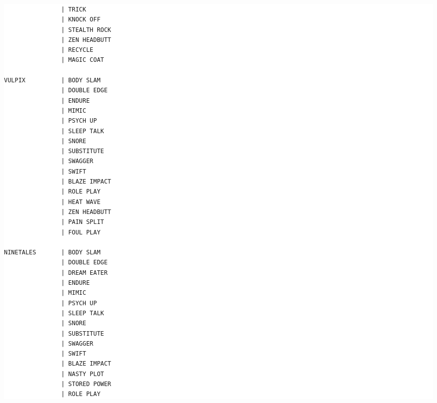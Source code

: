                     | TRICK
                    | KNOCK OFF
                    | STEALTH ROCK
                    | ZEN HEADBUTT
                    | RECYCLE
                    | MAGIC COAT

    VULPIX      	| BODY SLAM
                    | DOUBLE EDGE
                    | ENDURE
                    | MIMIC
                    | PSYCH UP
                    | SLEEP TALK
                    | SNORE
                    | SUBSTITUTE
                    | SWAGGER
                    | SWIFT
                    | BLAZE IMPACT
                    | ROLE PLAY
                    | HEAT WAVE
                    | ZEN HEADBUTT
                    | PAIN SPLIT
                    | FOUL PLAY

    NINETALES   	| BODY SLAM
                    | DOUBLE EDGE
                    | DREAM EATER
                    | ENDURE
                    | MIMIC
                    | PSYCH UP
                    | SLEEP TALK
                    | SNORE
                    | SUBSTITUTE
                    | SWAGGER
                    | SWIFT
                    | BLAZE IMPACT
                    | NASTY PLOT
                    | STORED POWER
                    | ROLE PLAY